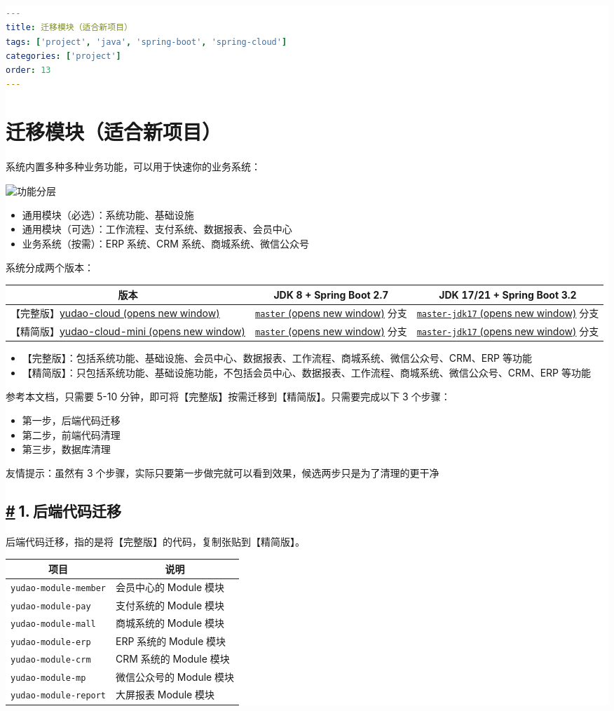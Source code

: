```yaml
---
title: 迁移模块（适合新项目）
tags: ['project', 'java', 'spring-boot', 'spring-cloud']
categories: ['project']
order: 13
---
```

# 迁移模块（适合新项目）

系统内置多种多种业务功能，可以用于快速你的业务系统：

 ![功能分层](https://cloud.iocoder.cn/img/common/ruoyi-vue-pro-biz.png)

 * 通用模块（必选）：系统功能、基础设施
* 通用模块（可选）：工作流程、支付系统、数据报表、会员中心
* 业务系统（按需）：ERP 系统、CRM 系统、商城系统、微信公众号

 系统分成两个版本：

 

| 版本 | JDK 8 + Spring Boot 2.7 | JDK 17/21 + Spring Boot 3.2 |
| --- | --- | --- |
| 【完整版】[yudao-cloud  (opens new window)](https://gitee.com/zhijiantianya/yudao-cloud) | [`master`  (opens new window)](https://gitee.com/zhijiantianya/yudao-cloud/tree/master/) 分支 | [`master-jdk17`  (opens new window)](https://gitee.com/zhijiantianya/yudao-cloud/tree/master-jdk17/) 分支 |
| 【精简版】[yudao-cloud-mini  (opens new window)](https://gitee.com/yudaocode/yudao-cloud-mini) | [`master`  (opens new window)](https://gitee.com/yudaocode/yudao-cloud-mini/tree/master/) 分支 | [`master-jdk17`  (opens new window)](https://gitee.com/yudaocode/yudao-cloud-mini/tree/master-jdk17/) 分支 |

 * 【完整版】：包括系统功能、基础设施、会员中心、数据报表、工作流程、商城系统、微信公众号、CRM、ERP 等功能
* 【精简版】：只包括系统功能、基础设施功能，不包括会员中心、数据报表、工作流程、商城系统、微信公众号、CRM、ERP 等功能

 参考本文档，只需要 5-10 分钟，即可将【完整版】按需迁移到【精简版】。只需要完成以下 3 个步骤：

 * 第一步，后端代码迁移
* 第二步，前端代码清理
* 第三步，数据库清理

 友情提示：虽然有 3 个步骤，实际只要第一步做完就可以看到效果，候选两步只是为了清理的更干净

 ## [#](#_1-后端代码迁移) 1. 后端代码迁移

 后端代码迁移，指的是将【完整版】的代码，复制张贴到【精简版】。

 

| 项目 | 说明 |
| --- | --- |
| `yudao-module-member` | 会员中心的 Module 模块 |
| `yudao-module-pay` | 支付系统的 Module 模块 |
| `yudao-module-mall` | 商城系统的 Module 模块 |
| `yudao-module-erp` | ERP 系统的 Module 模块 |
| `yudao-module-crm` | CRM 系统的 Module 模块 |
| `yudao-module-mp` | 微信公众号的 Module 模块 |
| `yudao-module-report` | 大屏报表 Module 模块 |
